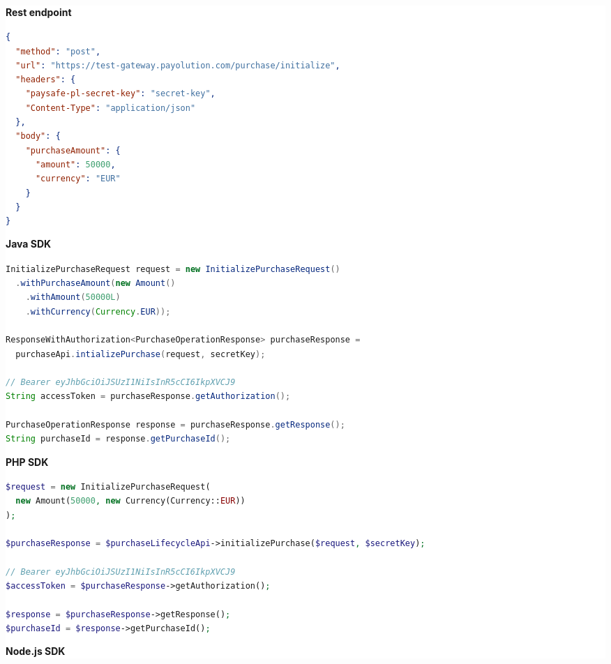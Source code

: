 **Rest endpoint**

```json http
{
  "method": "post",
  "url": "https://test-gateway.payolution.com/purchase/initialize",
  "headers": {
    "paysafe-pl-secret-key": "secret-key",
    "Content-Type": "application/json"
  },
  "body": {
    "purchaseAmount": {
      "amount": 50000,
      "currency": "EUR"
    }
  }
}
```

**Java SDK**

```java
InitializePurchaseRequest request = new InitializePurchaseRequest()
  .withPurchaseAmount(new Amount()
    .withAmount(50000L)
    .withCurrency(Currency.EUR));

ResponseWithAuthorization<PurchaseOperationResponse> purchaseResponse = 
  purchaseApi.intializePurchase(request, secretKey);

// Bearer eyJhbGciOiJSUzI1NiIsInR5cCI6IkpXVCJ9
String accessToken = purchaseResponse.getAuthorization();

PurchaseOperationResponse response = purchaseResponse.getResponse();
String purchaseId = response.getPurchaseId();
```

**PHP SDK**

```php
$request = new InitializePurchaseRequest(
  new Amount(50000, new Currency(Currency::EUR))
);

$purchaseResponse = $purchaseLifecycleApi->initializePurchase($request, $secretKey);

// Bearer eyJhbGciOiJSUzI1NiIsInR5cCI6IkpXVCJ9
$accessToken = $purchaseResponse->getAuthorization();

$response = $purchaseResponse->getResponse();
$purchaseId = $response->getPurchaseId();
```

**Node.js SDK**
